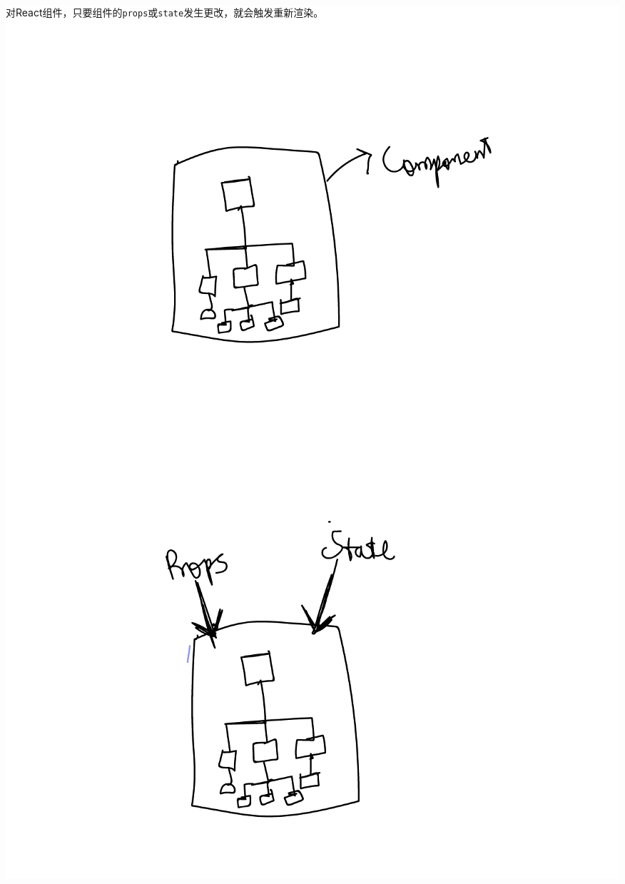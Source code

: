 对React组件，只要组件的`props`或`state`发生更改，就会触发重新渲染。

![](/images/JS_Weekly/death-by-a-thousand-cuts-a-checklist-for-eliminating-common-react-performance-issues/1_rv3Y1Au-GarKtoiTJSmWRA.png)

![](/images/JS_Weekly/death-by-a-thousand-cuts-a-checklist-for-eliminating-common-react-performance-issues/1_x6NfWjAOcqwoZs2GhbdTZw.png)
